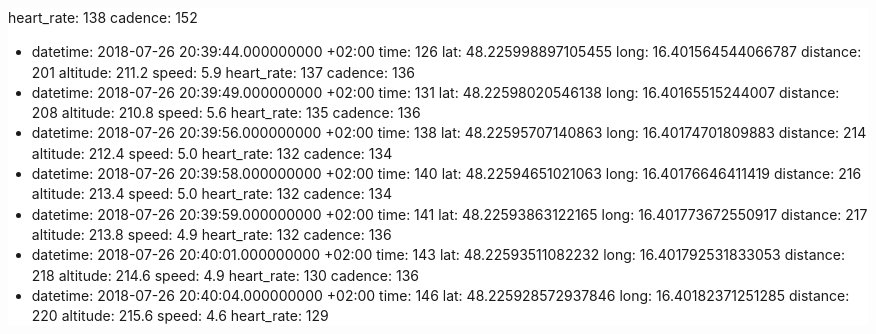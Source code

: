   heart_rate: 138
  cadence: 152
- datetime: 2018-07-26 20:39:44.000000000 +02:00
  time: 126
  lat: 48.225998897105455
  long: 16.401564544066787
  distance: 201
  altitude: 211.2
  speed: 5.9
  heart_rate: 137
  cadence: 136
- datetime: 2018-07-26 20:39:49.000000000 +02:00
  time: 131
  lat: 48.22598020546138
  long: 16.40165515244007
  distance: 208
  altitude: 210.8
  speed: 5.6
  heart_rate: 135
  cadence: 136
- datetime: 2018-07-26 20:39:56.000000000 +02:00
  time: 138
  lat: 48.22595707140863
  long: 16.40174701809883
  distance: 214
  altitude: 212.4
  speed: 5.0
  heart_rate: 132
  cadence: 134
- datetime: 2018-07-26 20:39:58.000000000 +02:00
  time: 140
  lat: 48.22594651021063
  long: 16.40176646411419
  distance: 216
  altitude: 213.4
  speed: 5.0
  heart_rate: 132
  cadence: 134
- datetime: 2018-07-26 20:39:59.000000000 +02:00
  time: 141
  lat: 48.22593863122165
  long: 16.401773672550917
  distance: 217
  altitude: 213.8
  speed: 4.9
  heart_rate: 132
  cadence: 136
- datetime: 2018-07-26 20:40:01.000000000 +02:00
  time: 143
  lat: 48.22593511082232
  long: 16.401792531833053
  distance: 218
  altitude: 214.6
  speed: 4.9
  heart_rate: 130
  cadence: 136
- datetime: 2018-07-26 20:40:04.000000000 +02:00
  time: 146
  lat: 48.225928572937846
  long: 16.40182371251285
  distance: 220
  altitude: 215.6
  speed: 4.6
  heart_rate: 129